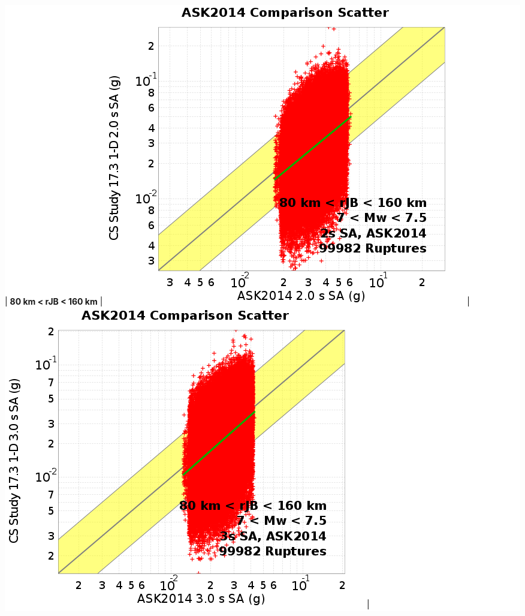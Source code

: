 | **80 km < rJB < 160 km** | ![Scatter Plot](resources/All_Sites_mag_7_7.5_dist_80_160_2s_ASK2014_scatter.png) | ![Scatter Plot](resources/All_Sites_mag_7_7.5_dist_80_160_3s_ASK2014_scatter.png) |